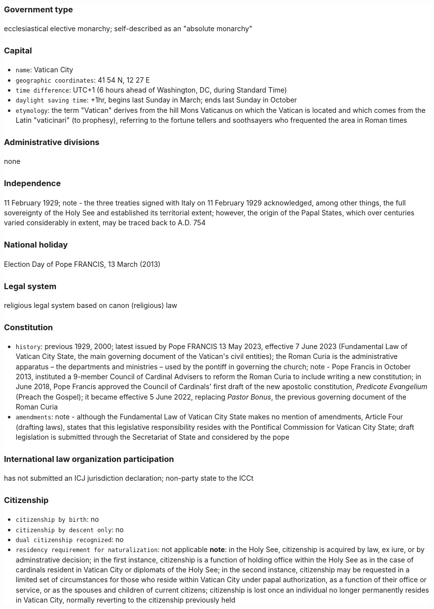 ### Government type
ecclesiastical elective monarchy; self-described as an "absolute monarchy"

### Capital
- `name`: Vatican City
- `geographic coordinates`: 41 54 N, 12 27 E
- `time difference`: UTC+1 (6 hours ahead of Washington, DC, during Standard Time)
- `daylight saving time`: +1hr, begins last Sunday in March; ends last Sunday in October
- `etymology`: the term "Vatican" derives from the hill Mons Vaticanus on which the Vatican is located and which comes from the Latin "vaticinari" (to prophesy), referring to the fortune tellers and soothsayers who frequented the area in Roman times

### Administrative divisions
none

### Independence
11 February 1929; note - the three treaties signed with Italy on 11 February 1929 acknowledged, among other things, the full sovereignty of the Holy See and established its territorial extent; however, the origin of the Papal States, which over centuries varied considerably in extent, may be traced back to A.D. 754

### National holiday
Election Day of Pope FRANCIS, 13 March (2013)

### Legal system
religious legal system based on canon (religious) law

### Constitution
- `history`: previous 1929, 2000; latest issued by Pope FRANCIS 13 May 2023, effective 7 June 2023 (Fundamental Law of Vatican City State, the main governing document of the Vatican's civil entities); the Roman Curia is the administrative apparatus – the departments and ministries – used by the pontiff in governing the church; note - Pope Francis in October 2013, instituted a 9-member Council of Cardinal Advisers to reform the Roman Curia to include writing a new constitution; in June 2018, Pope Francis approved the Council of Cardinals' first draft of the new apostolic constitution, *Predicate Evangelium* (Preach the Gospel); it became effective 5 June 2022, replacing *Pastor Bonus*, the previous governing document of the Roman Curia
- `amendments`: note - although the Fundamental Law of Vatican City State makes no mention of amendments, Article Four (drafting laws), states that this legislative responsibility resides with the Pontifical Commission for Vatican City State; draft legislation is submitted through the Secretariat of State and considered by the pope

### International law organization participation
has not submitted an ICJ jurisdiction declaration; non-party state to the ICCt

### Citizenship
- `citizenship by birth`: no
- `citizenship by descent only`: no
- `dual citizenship recognized`: no
- `residency requirement for naturalization`: not applicable
**note**:  in the Holy See, citizenship is acquired by law, ex iure, or by adminstrative decision; in the first instance, citizenship is a function of holding office within the Holy See as in the case of cardinals resident in Vatican City or diplomats of the Holy See; in the second instance, citizenship may be requested in a limited set of circumstances for those who reside within Vatican City under papal authorization, as a function of their office or service, or as the spouses and children of current citizens; citizenship is lost once an individual no longer permanently resides in Vatican City, normally reverting to the citizenship previously held
